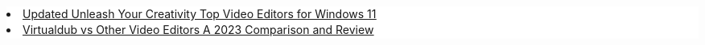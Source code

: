 <li><a href="https://video-ai-editor.techidaily.com/updated-unleash-your-creativity-top-video-editors-for-windows-11/"><u>Updated Unleash Your Creativity Top Video Editors for Windows 11</u></a></li>
<li><a href="https://ai-vdieo-software.techidaily.com/virtualdub-vs-other-video-editors-a-2023-comparison-and-review/"><u>Virtualdub vs Other Video Editors A 2023 Comparison and Review</u></a></li>
</ul></div>
